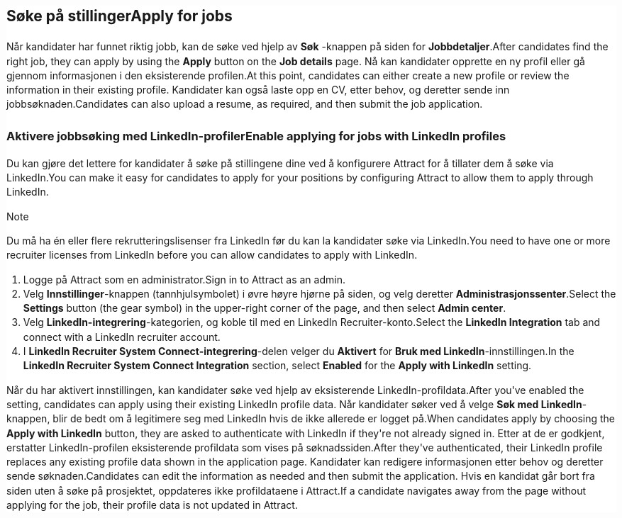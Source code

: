 ## <a name="apply-for-jobs"></a><span data-ttu-id="9b844-178">Søke på stillinger</span><span class="sxs-lookup"><span data-stu-id="9b844-178">Apply for jobs</span></span>

<span data-ttu-id="9b844-179">Når kandidater har funnet riktig jobb, kan de søke ved hjelp av **Søk** -knappen på siden for **Jobbdetaljer**.</span><span class="sxs-lookup"><span data-stu-id="9b844-179">After candidates find the right job, they can apply by using the **Apply** button on the **Job details** page.</span></span> <span data-ttu-id="9b844-180">Nå kan kandidater opprette en ny profil eller gå gjennom informasjonen i den eksisterende profilen.</span><span class="sxs-lookup"><span data-stu-id="9b844-180">At this point, candidates can either create a new profile or review the information in their existing profile.</span></span>
<span data-ttu-id="9b844-181">Kandidater kan også laste opp en CV, etter behov, og deretter sende inn jobbsøknaden.</span><span class="sxs-lookup"><span data-stu-id="9b844-181">Candidates can also upload a resume, as required, and then submit the job application.</span></span>

### <a name="enable-applying-for-jobs-with-linkedin-profiles"></a><span data-ttu-id="9b844-182">Aktivere jobbsøking med LinkedIn-profiler</span><span class="sxs-lookup"><span data-stu-id="9b844-182">Enable applying for jobs with LinkedIn profiles</span></span>

<span data-ttu-id="9b844-183">Du kan gjøre det lettere for kandidater å søke på stillingene dine ved å konfigurere Attract for å tillater dem å søke via LinkedIn.</span><span class="sxs-lookup"><span data-stu-id="9b844-183">You can make it easy for candidates to apply for your positions by configuring Attract to allow them to apply through LinkedIn.</span></span>

> [!NOTE] 
> <span data-ttu-id="9b844-184">Du må ha én eller flere rekrutteringslisenser fra LinkedIn før du kan la kandidater søke via LinkedIn.</span><span class="sxs-lookup"><span data-stu-id="9b844-184">You need to have one or more recruiter licenses from LinkedIn before you can allow candidates to apply with LinkedIn.</span></span>

1. <span data-ttu-id="9b844-185">Logge på Attract som en administrator.</span><span class="sxs-lookup"><span data-stu-id="9b844-185">Sign in to Attract as an admin.</span></span>
2. <span data-ttu-id="9b844-186">Velg **Innstillinger**-knappen (tannhjulsymbolet) i øvre høyre hjørne på siden, og velg deretter **Administrasjonssenter**.</span><span class="sxs-lookup"><span data-stu-id="9b844-186">Select the **Settings** button (the gear symbol) in the upper-right corner of the page, and then select **Admin center**.</span></span>
3. <span data-ttu-id="9b844-187">Velg **LinkedIn-integrering**-kategorien, og koble til med en LinkedIn Recruiter-konto.</span><span class="sxs-lookup"><span data-stu-id="9b844-187">Select the **LinkedIn Integration** tab and connect with a LinkedIn recruiter account.</span></span>
4. <span data-ttu-id="9b844-188">I **LinkedIn Recruiter System Connect-integrering**-delen velger du **Aktivert** for **Bruk med LinkedIn**-innstillingen.</span><span class="sxs-lookup"><span data-stu-id="9b844-188">In the **LinkedIn Recruiter System Connect Integration** section, select **Enabled** for the **Apply with LinkedIn** setting.</span></span>

<span data-ttu-id="9b844-189">Når du har aktivert innstillingen, kan kandidater søke ved hjelp av eksisterende LinkedIn-profildata.</span><span class="sxs-lookup"><span data-stu-id="9b844-189">After you've enabled the setting, candidates can apply using their existing LinkedIn profile data.</span></span> <span data-ttu-id="9b844-190">Når kandidater søker ved å velge **Søk med LinkedIn**-knappen, blir de bedt om å legitimere seg med LinkedIn hvis de ikke allerede er logget på.</span><span class="sxs-lookup"><span data-stu-id="9b844-190">When candidates apply by choosing the **Apply with LinkedIn** button, they are asked to authenticate with LinkedIn if they're not already signed in.</span></span> <span data-ttu-id="9b844-191">Etter at de er godkjent, erstatter LinkedIn-profilen eksisterende profildata som vises på søknadssiden.</span><span class="sxs-lookup"><span data-stu-id="9b844-191">After they've authenticated, their LinkedIn profile replaces any existing profile data shown in the application page.</span></span> <span data-ttu-id="9b844-192">Kandidater kan redigere informasjonen etter behov og deretter sende søknaden.</span><span class="sxs-lookup"><span data-stu-id="9b844-192">Candidates can edit the information as needed and then submit the application.</span></span> <span data-ttu-id="9b844-193">Hvis en kandidat går bort fra siden uten å søke på prosjektet, oppdateres ikke profildataene i Attract.</span><span class="sxs-lookup"><span data-stu-id="9b844-193">If a candidate navigates away from the page without applying for the job, their profile data is not updated in Attract.</span></span>
